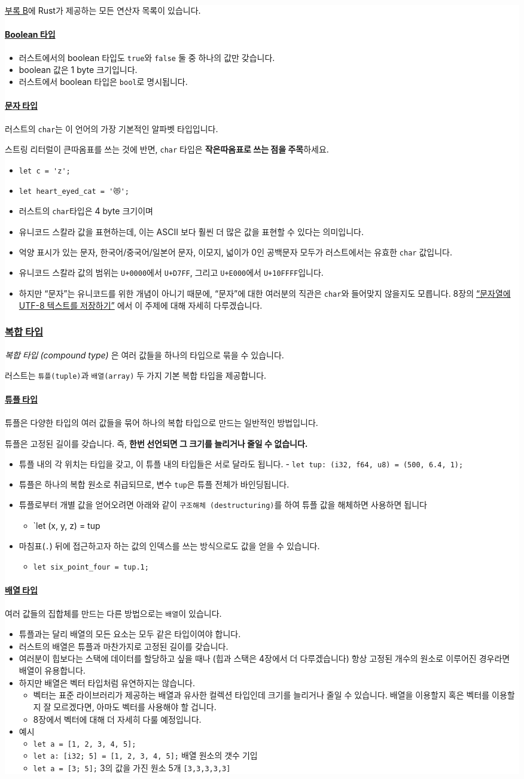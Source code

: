 [부록 B](https://rust-kr.github.io/doc.rust-kr.org/appendix-02-operators.html)에 Rust가 제공하는 모든 연산자 목록이 있습니다.

#### [Boolean 타입](https://rust-kr.github.io/doc.rust-kr.org/ch03-02-data-types.html#boolean-%ED%83%80%EC%9E%85)

- 러스트에서의 boolean 타입도 `true`와 `false` 둘 중 하나의 값만 갖습니다.
- boolean 값은 1 byte 크기입니다.
- 러스트에서 boolean 타입은 `bool`로 명시됩니다.

#### [문자 타입](https://rust-kr.github.io/doc.rust-kr.org/ch03-02-data-types.html#%EB%AC%B8%EC%9E%90-%ED%83%80%EC%9E%85)

러스트의 `char`는 이 언어의 가장 기본적인 알파벳 타입입니다.

스트링 리터럴이 큰따옴표를 쓰는 것에 반면, `char` 타입은 **작은따옴표로 쓰는 점을 주목**하세요.

- `let c = 'z';`
- `let heart_eyed_cat = '😻';`

- 러스트의 `char`타입은 4 byte 크기이며
- 유니코드 스칼라 값을 표현하는데, 이는 ASCII 보다 훨씬 더 많은 값을 표현할 수 있다는 의미입니다.
- 억양 표시가 있는 문자, 한국어/중국어/일본어 문자, 이모지, 넓이가 0인 공백문자 모두가 러스트에서는 유효한 `char` 값입니다.
- 유니코드 스칼라 값의 범위는 `U+0000`에서 `U+D7FF`, 그리고 `U+E000`에서 `U+10FFFF`입니다.
- 하지만 “문자”는 유니코드를 위한 개념이 아니기 때문에, “문자”에 대한 여러분의 직관은 `char`와 들어맞지 않을지도 모릅니다. 8장의 [“문자열에 UTF-8 텍스트를 저장하기”](https://rust-kr.github.io/doc.rust-kr.org/ch08-02-strings.html#%EB%AC%B8%EC%9E%90%EC%97%B4%EC%97%90-utf-8-%ED%85%8D%EC%8A%A4%ED%8A%B8%EB%A5%BC-%EC%A0%80%EC%9E%A5%ED%95%98%EA%B8%B0) 에서 이 주제에 대해 자세히 다루겠습니다.

### [복합 타입](https://rust-kr.github.io/doc.rust-kr.org/ch03-02-data-types.html#%EB%B3%B5%ED%95%A9-%ED%83%80%EC%9E%85)

*복합 타입 (compound type)* 은 여러 값들을 하나의 타입으로 묶을 수 있습니다.

러스트는 `튜플(tuple)`과 `배열(array)` 두 가지 기본 복합 타입을 제공합니다.

#### [튜플 타입](https://rust-kr.github.io/doc.rust-kr.org/ch03-02-data-types.html#%ED%8A%9C%ED%94%8C-%ED%83%80%EC%9E%85)

튜플은 다양한 타입의 여러 값들을 묶어 하나의 복합 타입으로 만드는 일반적인 방법입니다.

튜플은 고정된 길이를 갖습니다. 즉, **한번 선언되면 그 크기를 늘리거나 줄일 수 없습니다.**

- 튜플 내의 각 위치는 타입을 갖고, 이 튜플 내의 타입들은 서로 달라도 됩니다. - `let tup: (i32, f64, u8) = (500, 6.4, 1);`

- 튜플은 하나의 복합 원소로 취급되므로, 변수 `tup`은 튜플 전체가 바인딩됩니다.
- 튜플로부터 개별 값을 얻어오려면 아래와 같이 `구조해체 (destructuring)`를 하여 튜플 값을 해체하면 사용하면 됩니다
  - `let (x, y, z) = tup
- 마침표(`.`) 뒤에 접근하고자 하는 값의 인덱스를 쓰는 방식으로도 값을 얻을 수 있습니다.
  - `let six_point_four = tup.1;`

#### [배열 타입](https://rust-kr.github.io/doc.rust-kr.org/ch03-02-data-types.html#%EB%B0%B0%EC%97%B4-%ED%83%80%EC%9E%85)

여러 값들의 집합체를 만드는 다른 방법으로는 `배열`이 있습니다.

- 튜플과는 달리 배열의 모든 요소는 모두 같은 타입이여야 합니다.
- 러스트의 배열은 튜플과 마찬가지로 고정된 길이를 갖습니다.
- 여러분이 힙보다는 스택에 데이터를 할당하고 싶을 때나 (힙과 스택은 4장에서 더 다루겠습니다) 항상 고정된 개수의 원소로 이루어진 경우라면 배열이 유용합니다.
- 하지만 배열은 벡터 타입처럼 유연하지는 않습니다.
  - 벡터는 표준 라이브러리가 제공하는 배열과 유사한 컬렉션 타입인데 크기를 늘리거나 줄일 수 있습니다. 배열을 이용할지 혹은 벡터를 이용할지 잘 모르겠다면, 아마도 벡터를 사용해야 할 겁니다.
  - 8장에서 벡터에 대해 더 자세히 다룰 예정입니다.
- 예시
  - `let a = [1, 2, 3, 4, 5];`
  - `let a: [i32; 5] = [1, 2, 3, 4, 5];` 배열 원소의 갯수 기입
  - `let a = [3; 5];` 3의 값을 가진 원소 5개 `[3,3,3,3,3]`
